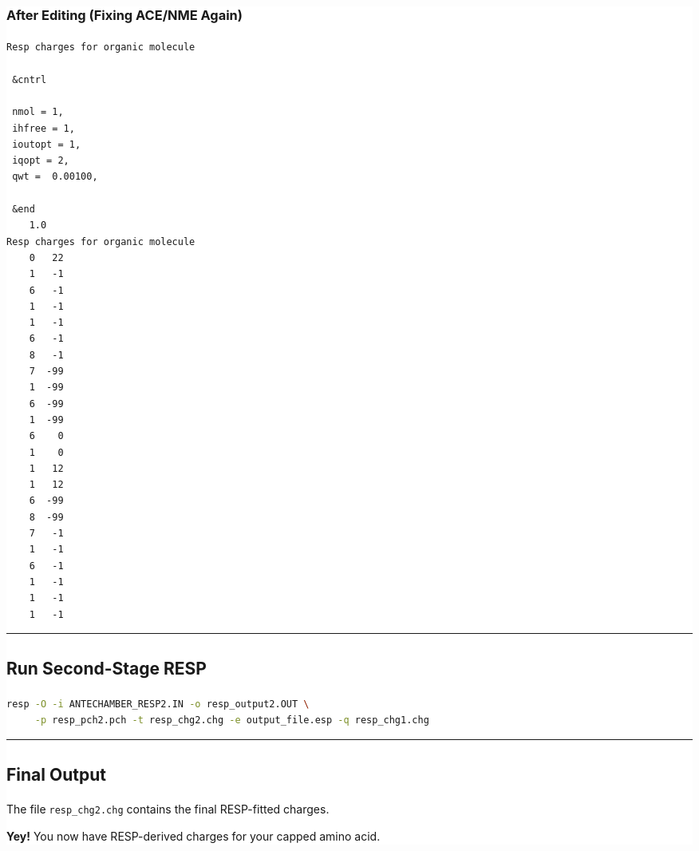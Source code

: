 ### After Editing (Fixing ACE/NME Again)

```
Resp charges for organic molecule

 &cntrl

 nmol = 1,
 ihfree = 1,
 ioutopt = 1,
 iqopt = 2,
 qwt =  0.00100,

 &end
    1.0
Resp charges for organic molecule
    0   22
    1   -1
    6   -1
    1   -1
    1   -1
    6   -1
    8   -1
    7  -99
    1  -99
    6  -99
    1  -99
    6    0
    1    0
    1   12
    1   12
    6  -99
    8  -99
    7   -1
    1   -1
    6   -1
    1   -1
    1   -1
    1   -1
```

---

## Run Second-Stage RESP

```bash
resp -O -i ANTECHAMBER_RESP2.IN -o resp_output2.OUT \
     -p resp_pch2.pch -t resp_chg2.chg -e output_file.esp -q resp_chg1.chg
```

---

## Final Output

The file `resp_chg2.chg` contains the final RESP-fitted charges.

**Yey!** You now have RESP-derived charges for your capped amino acid.
